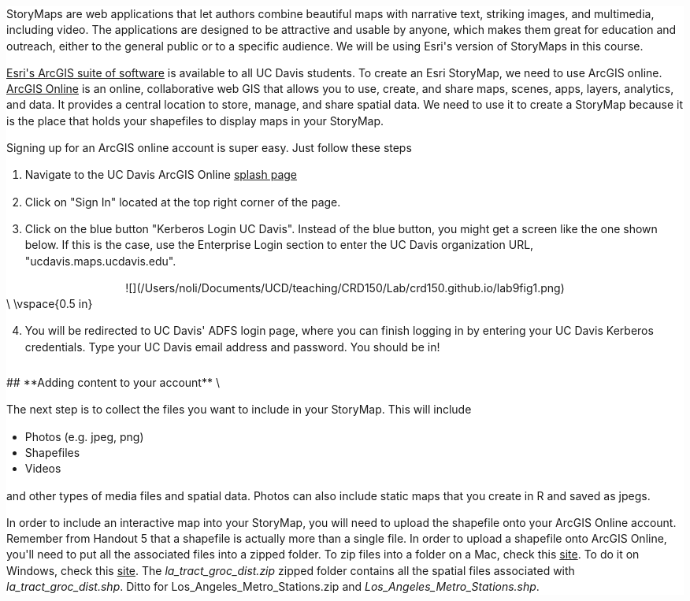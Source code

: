 StoryMaps are web applications that let authors combine beautiful maps with narrative text, striking images, and multimedia, including video. The applications are designed to be attractive and usable by anyone, which makes them great for education and outreach, either to the general public or to a specific audience.  We will be using Esri's version of StoryMaps in this course. 

[Esri's ArcGIS suite of software](https://itcatalog.ucdavis.edu/service/arcgis-geographic-software) is available to all UC Davis students.  To create an Esri StoryMap, we need to use ArcGIS online. [ArcGIS Online](https://doc.arcgis.com/en/arcgis-online/get-started/what-is-agol.htm) is an online, collaborative web GIS that allows you to use, create, and share maps, scenes, apps, layers, analytics, and data.  It provides a central location to store, manage, and share spatial data. We need to use it to create a StoryMap because it is the place that holds your shapefiles to display maps in your StoryMap.

Signing up for an ArcGIS online account is super easy.  Just follow these steps

1. Navigate to the UC Davis ArcGIS Online [splash page](https://ucdavis.maps.arcgis.com/home/index.html)

2. Click on "Sign In" located at the top right corner of the page.

3. Click on the blue button "Kerberos Login UC Davis". Instead of the blue button, you might get a screen like the one shown below.  If this is the case, use the Enterprise Login section to enter the UC Davis organization URL, "ucdavis.maps.ucdavis.edu".

<center>
![](/Users/noli/Documents/UCD/teaching/CRD150/Lab/crd150.github.io/lab9fig1.png)

</center>
\
\vspace{0.5 in}


4. You will be redirected to UC Davis' ADFS login page, where you can finish logging in by entering your UC Davis Kerberos credentials.  Type your UC Davis email address and password. You should be in!


<div style="margin-bottom:25px;">
</div>
## **Adding content to your account**
\

The next step is to collect the files you want to include in your StoryMap.  This will include

* Photos (e.g. jpeg, png)
* Shapefiles
* Videos 

and other types of media files and spatial data.  Photos can also include static maps that you create in R and saved as jpegs. 

In order to include an interactive map into your StoryMap, you will need to upload the shapefile onto your ArcGIS Online account. Remember from Handout 5 that a shapefile is actually more than a single file. In order to upload a shapefile onto ArcGIS Online, you'll need to put all the associated files into a zipped folder.  To zip files into a folder on a Mac, check this [site](https://support.apple.com/guide/mac-help/compress-uncompress-files-folders-mac-mchlp2528/mac).  To do it on Windows, check this [site](https://support.microsoft.com/en-us/help/14200/windows-compress-uncompress-zip-files). The *la_tract_groc_dist.zip* zipped folder contains all the spatial files associated with *la_tract_groc_dist.shp*.  Ditto for Los_Angeles_Metro_Stations.zip and *Los_Angeles_Metro_Stations.shp*.
